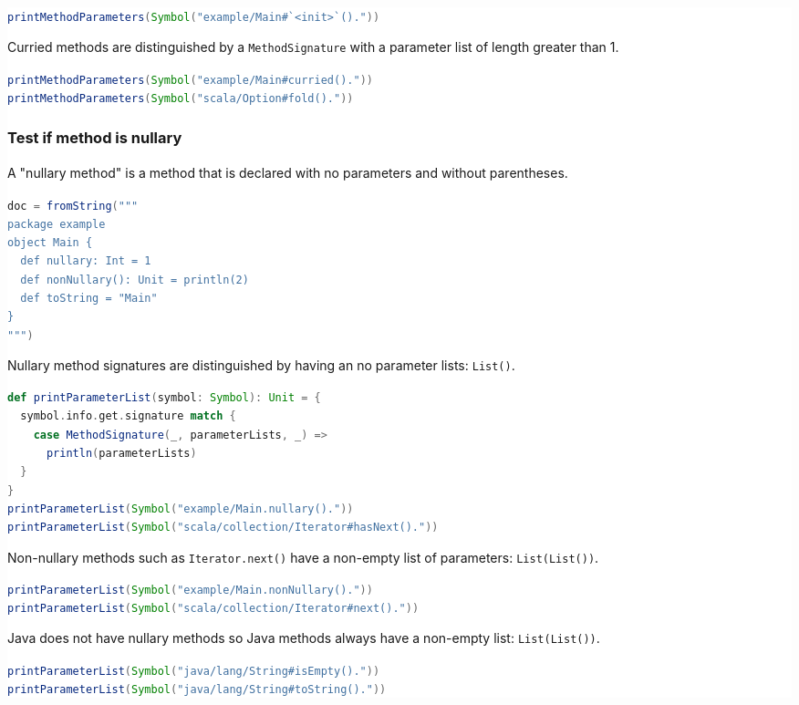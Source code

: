 ```scala mdoc
printMethodParameters(Symbol("example/Main#`<init>`()."))
```

Curried methods are distinguished by a `MethodSignature` with a parameter list
of length greater than 1.

```scala mdoc
printMethodParameters(Symbol("example/Main#curried()."))
printMethodParameters(Symbol("scala/Option#fold()."))
```

### Test if method is nullary

A "nullary method" is a method that is declared with no parameters and without
parentheses.

```scala mdoc:passthrough
doc = fromString("""
package example
object Main {
  def nullary: Int = 1
  def nonNullary(): Unit = println(2)
  def toString = "Main"
}
""")
```

Nullary method signatures are distinguished by having an no parameter lists:
`List()`.

```scala mdoc
def printParameterList(symbol: Symbol): Unit = {
  symbol.info.get.signature match {
    case MethodSignature(_, parameterLists, _) =>
      println(parameterLists)
  }
}
printParameterList(Symbol("example/Main.nullary()."))
printParameterList(Symbol("scala/collection/Iterator#hasNext()."))
```

Non-nullary methods such as `Iterator.next()` have a non-empty list of
parameters: `List(List())`.

```scala mdoc
printParameterList(Symbol("example/Main.nonNullary()."))
printParameterList(Symbol("scala/collection/Iterator#next()."))
```

Java does not have nullary methods so Java methods always have a non-empty list:
`List(List())`.

```scala mdoc
printParameterList(Symbol("java/lang/String#isEmpty()."))
printParameterList(Symbol("java/lang/String#toString()."))
```
